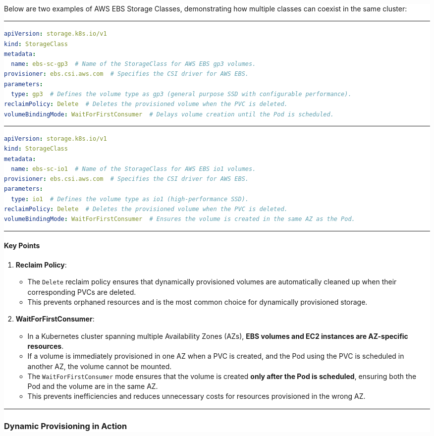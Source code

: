 Below are two examples of AWS EBS Storage Classes, demonstrating how multiple classes can coexist in the same cluster:

---

```yaml
apiVersion: storage.k8s.io/v1
kind: StorageClass
metadata:
  name: ebs-sc-gp3  # Name of the StorageClass for AWS EBS gp3 volumes.
provisioner: ebs.csi.aws.com  # Specifies the CSI driver for AWS EBS.
parameters:
  type: gp3  # Defines the volume type as gp3 (general purpose SSD with configurable performance).
reclaimPolicy: Delete  # Deletes the provisioned volume when the PVC is deleted.
volumeBindingMode: WaitForFirstConsumer  # Delays volume creation until the Pod is scheduled.
```

---

```yaml
apiVersion: storage.k8s.io/v1
kind: StorageClass
metadata:
  name: ebs-sc-io1  # Name of the StorageClass for AWS EBS io1 volumes.
provisioner: ebs.csi.aws.com  # Specifies the CSI driver for AWS EBS.
parameters:
  type: io1  # Defines the volume type as io1 (high-performance SSD).
reclaimPolicy: Delete  # Deletes the provisioned volume when the PVC is deleted.
volumeBindingMode: WaitForFirstConsumer  # Ensures the volume is created in the same AZ as the Pod.
```

---

#### **Key Points**

1. **Reclaim Policy**:
   - The `Delete` reclaim policy ensures that dynamically provisioned volumes are automatically cleaned up when their corresponding PVCs are deleted.  
   - This prevents orphaned resources and is the most common choice for dynamically provisioned storage.

2. **WaitForFirstConsumer**:
   - In a Kubernetes cluster spanning multiple Availability Zones (AZs), **EBS volumes and EC2 instances are AZ-specific resources**.  
   - If a volume is immediately provisioned in one AZ when a PVC is created, and the Pod using the PVC is scheduled in another AZ, the volume cannot be mounted.  
   - The `WaitForFirstConsumer` mode ensures that the volume is created **only after the Pod is scheduled**, ensuring both the Pod and the volume are in the same AZ.  
   - This prevents inefficiencies and reduces unnecessary costs for resources provisioned in the wrong AZ.

---

### **Dynamic Provisioning in Action**
